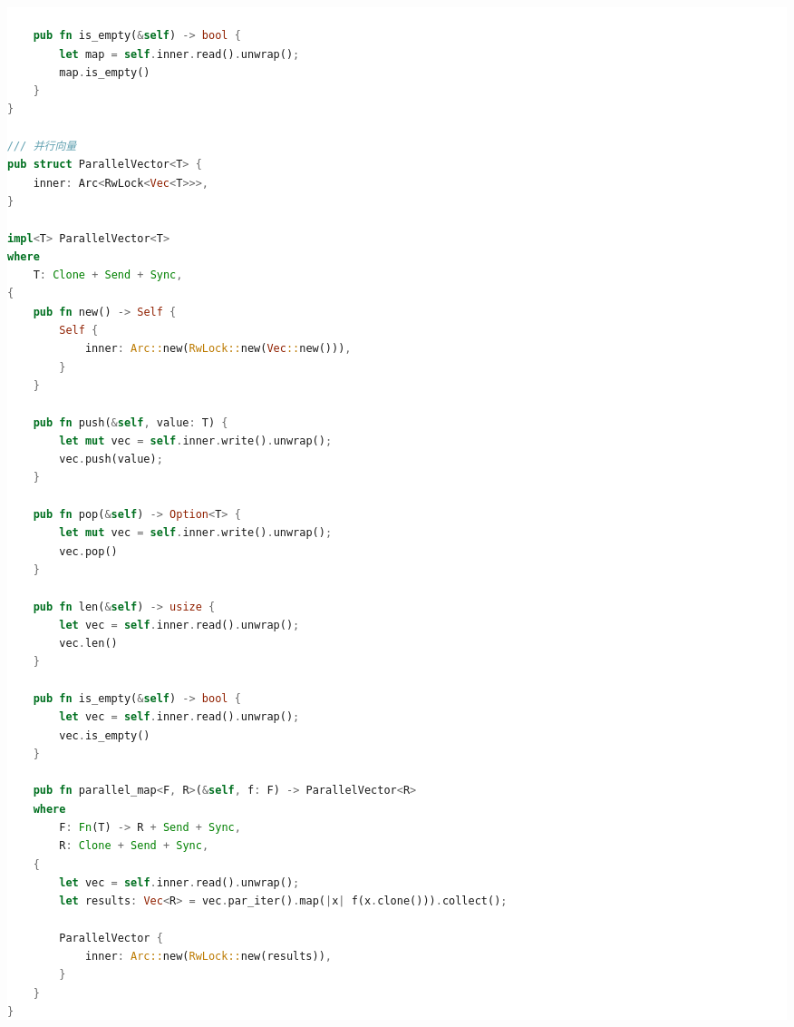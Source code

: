 ```rust

    pub fn is_empty(&self) -> bool {
        let map = self.inner.read().unwrap();
        map.is_empty()
    }
}

/// 并行向量
pub struct ParallelVector<T> {
    inner: Arc<RwLock<Vec<T>>>,
}

impl<T> ParallelVector<T>
where
    T: Clone + Send + Sync,
{
    pub fn new() -> Self {
        Self {
            inner: Arc::new(RwLock::new(Vec::new())),
        }
    }

    pub fn push(&self, value: T) {
        let mut vec = self.inner.write().unwrap();
        vec.push(value);
    }

    pub fn pop(&self) -> Option<T> {
        let mut vec = self.inner.write().unwrap();
        vec.pop()
    }

    pub fn len(&self) -> usize {
        let vec = self.inner.read().unwrap();
        vec.len()
    }

    pub fn is_empty(&self) -> bool {
        let vec = self.inner.read().unwrap();
        vec.is_empty()
    }

    pub fn parallel_map<F, R>(&self, f: F) -> ParallelVector<R>
    where
        F: Fn(T) -> R + Send + Sync,
        R: Clone + Send + Sync,
    {
        let vec = self.inner.read().unwrap();
        let results: Vec<R> = vec.par_iter().map(|x| f(x.clone())).collect();

        ParallelVector {
            inner: Arc::new(RwLock::new(results)),
        }
    }
}
```

